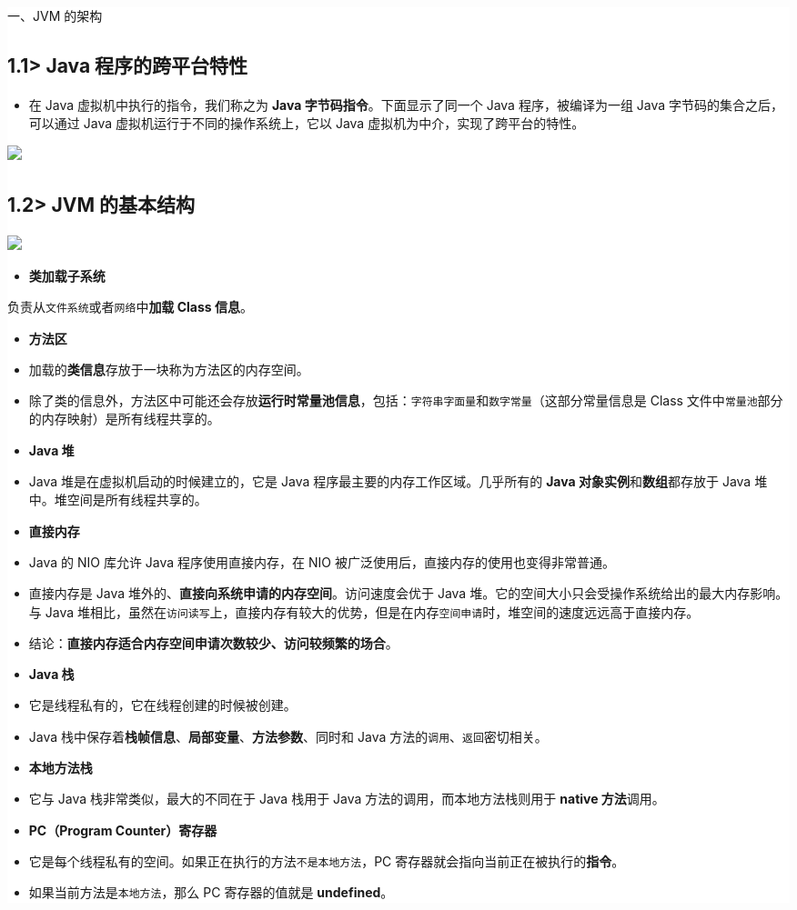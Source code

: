 
一、JVM 的架构

1.1> Java 程序的跨平台特性
------------------

*   在 Java 虚拟机中执行的指令，我们称之为 **Java 字节码指令**。下面显示了同一个 Java 程序，被编译为一组 Java 字节码的集合之后，可以通过 Java 虚拟机运行于不同的操作系统上，它以 Java 虚拟机为中介，实现了跨平台的特性。
    

![](https://mmbiz.qpic.cn/sz_mmbiz_png/mH8PDoj8tAwywkJA2nveafk6YMneOGbF66pzCDbhgsQwiaDkQ6GbtbTBsRiacPAE7uAz93JRpphHWdnOeeNcat9g/640?wx_fmt=png)

1.2> JVM 的基本结构
--------------

![](https://mmbiz.qpic.cn/sz_mmbiz_png/mH8PDoj8tAwywkJA2nveafk6YMneOGbFlw0joFYrDl5ZQEIicSwancniaWIv8ibwkrjA4wlVg4dz8ZVL4xuqUo9HA/640?wx_fmt=png)

*   **类加载子系统**
    

负责从`文件系统`或者`网络`中**加载 Class 信息**。

*   **方法区**
    

*   加载的**类信息**存放于一块称为方法区的内存空间。
    
*   除了类的信息外，方法区中可能还会存放**运行时常量池信息**，包括：`字符串字面量`和`数字常量`（这部分常量信息是 Class 文件中`常量池`部分的内存映射）是所有线程共享的。
    

*   **Java 堆**
    

*   Java 堆是在虚拟机启动的时候建立的，它是 Java 程序最主要的内存工作区域。几乎所有的 **Java 对象实例**和**数组**都存放于 Java 堆中。堆空间是所有线程共享的。
    

*   **直接内存**
    

*   Java 的 NIO 库允许 Java 程序使用直接内存，在 NIO 被广泛使用后，直接内存的使用也变得非常普通。
    
*   直接内存是 Java 堆外的、**直接向系统申请的内存空间**。访问速度会优于 Java 堆。它的空间大小只会受操作系统给出的最大内存影响。与 Java 堆相比，虽然在`访问读写`上，直接内存有较大的优势，但是在内存`空间申请`时，堆空间的速度远远高于直接内存。
    
*   结论：**直接内存适合内存空间申请次数较少、访问较频繁的场合**。
    

*   **Java 栈**
    

*   它是线程私有的，它在线程创建的时候被创建。
    
*   Java 栈中保存着**栈帧信息**、**局部变量**、**方法参数**、同时和 Java 方法的`调用`、`返回`密切相关。
    

*   **本地方法栈**
    

*   它与 Java 栈非常类似，最大的不同在于 Java 栈用于 Java 方法的调用，而本地方法栈则用于 **native 方法**调用。
    

*   **PC（Program Counter）寄存器**
    

*   它是每个线程私有的空间。如果正在执行的方法`不是本地方法`，PC 寄存器就会指向当前正在被执行的**指令**。
    
*   如果当前方法是`本地方法`，那么 PC 寄存器的值就是 **undefined**。
    